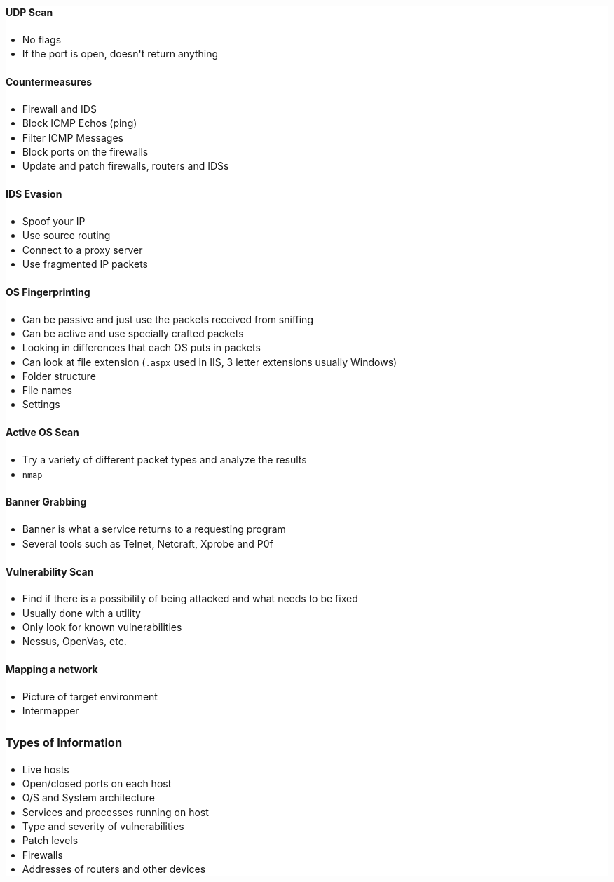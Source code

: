 #### UDP Scan
- No flags
- If the port is open, doesn't return anything

#### Countermeasures
- Firewall and IDS
- Block ICMP Echos (ping)
- Filter ICMP Messages
- Block ports on the firewalls
- Update and patch firewalls, routers and IDSs

#### IDS Evasion
- Spoof your IP
- Use source routing
- Connect to a proxy server
- Use fragmented IP packets

#### OS Fingerprinting
- Can be passive and just use the packets received from sniffing
- Can be active and use specially crafted packets
- Looking in differences that each OS puts in packets
- Can look at file extension (`.aspx` used in IIS, 3 letter extensions usually Windows)
- Folder structure
- File names
- Settings

#### Active OS Scan
- Try a variety of different packet types and analyze the results
- `nmap`

#### Banner Grabbing
- Banner is what a service returns to a requesting program
- Several tools such as Telnet, Netcraft, Xprobe and P0f

#### Vulnerability Scan
- Find if there is a possibility of being attacked and what needs to be fixed
- Usually done with a utility
- Only look for known vulnerabilities
- Nessus, OpenVas, etc.

#### Mapping a network
- Picture of target environment
- Intermapper

### Types of Information
- Live hosts
- Open/closed ports on each host
- O/S and System architecture
- Services and processes running on host
- Type and severity of vulnerabilities
- Patch levels
- Firewalls
- Addresses of routers and other devices

